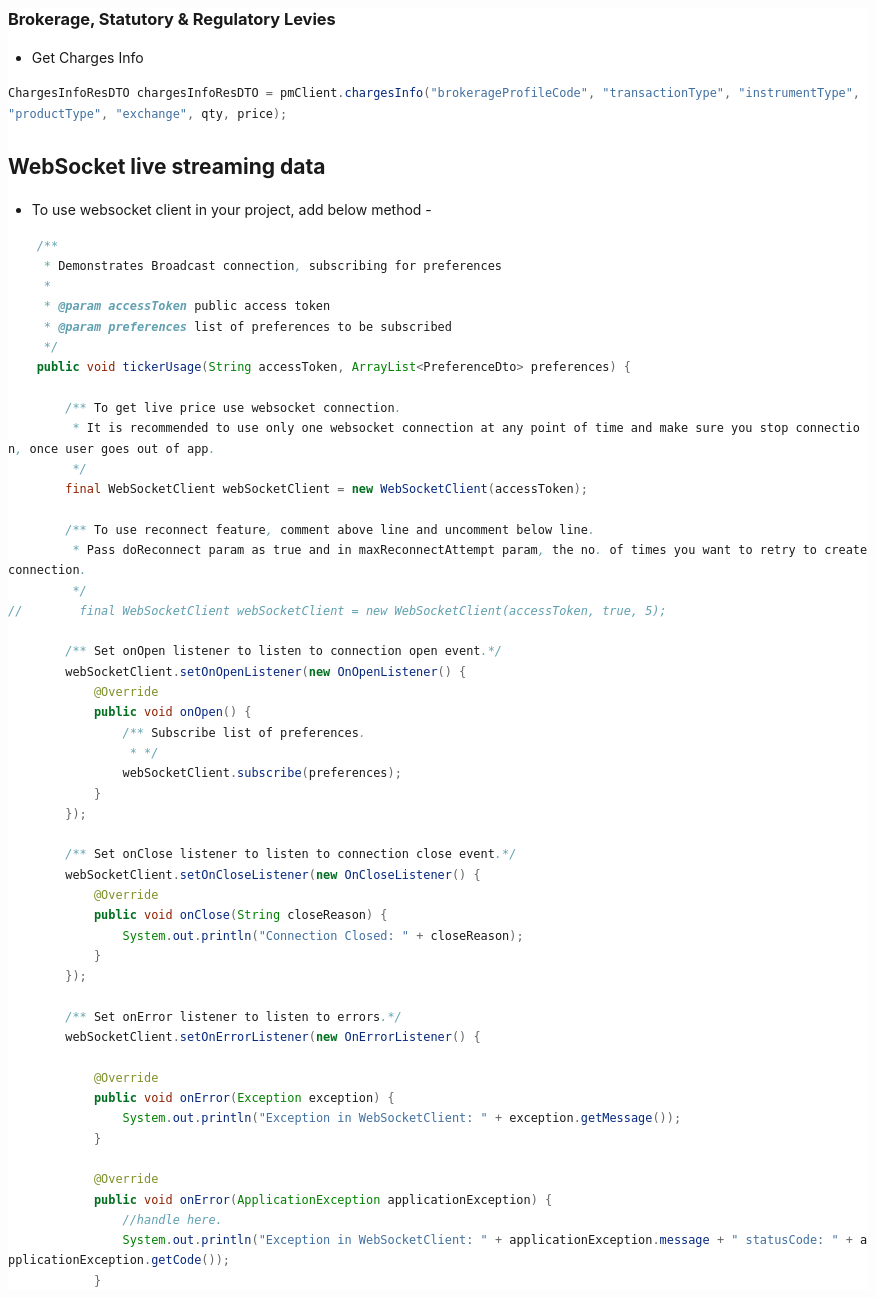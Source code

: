 ### Brokerage, Statutory & Regulatory Levies
* Get Charges Info
```java
ChargesInfoResDTO chargesInfoResDTO = pmClient.chargesInfo("brokerageProfileCode", "transactionType", "instrumentType", "productType", "exchange", qty, price);
```

## WebSocket live streaming data
* To use websocket client in your project, add below method -
```java
    /**
     * Demonstrates Broadcast connection, subscribing for preferences
     *
     * @param accessToken public access token
     * @param preferences list of preferences to be subscribed
     */
    public void tickerUsage(String accessToken, ArrayList<PreferenceDto> preferences) {

        /** To get live price use websocket connection.
         * It is recommended to use only one websocket connection at any point of time and make sure you stop connection, once user goes out of app.
         */
        final WebSocketClient webSocketClient = new WebSocketClient(accessToken);

        /** To use reconnect feature, comment above line and uncomment below line.
         * Pass doReconnect param as true and in maxReconnectAttempt param, the no. of times you want to retry to create connection.
         */
//        final WebSocketClient webSocketClient = new WebSocketClient(accessToken, true, 5);
        
        /** Set onOpen listener to listen to connection open event.*/
        webSocketClient.setOnOpenListener(new OnOpenListener() {
            @Override
            public void onOpen() {
                /** Subscribe list of preferences.
                 * */
                webSocketClient.subscribe(preferences);
            }
        });

        /** Set onClose listener to listen to connection close event.*/
        webSocketClient.setOnCloseListener(new OnCloseListener() {
            @Override
            public void onClose(String closeReason) {
                System.out.println("Connection Closed: " + closeReason);
            }
        });

        /** Set onError listener to listen to errors.*/
        webSocketClient.setOnErrorListener(new OnErrorListener() {

            @Override
            public void onError(Exception exception) {
                System.out.println("Exception in WebSocketClient: " + exception.getMessage());
            }

            @Override
            public void onError(ApplicationException applicationException) {
                //handle here.
                System.out.println("Exception in WebSocketClient: " + applicationException.message + " statusCode: " + applicationException.getCode());
            }

```